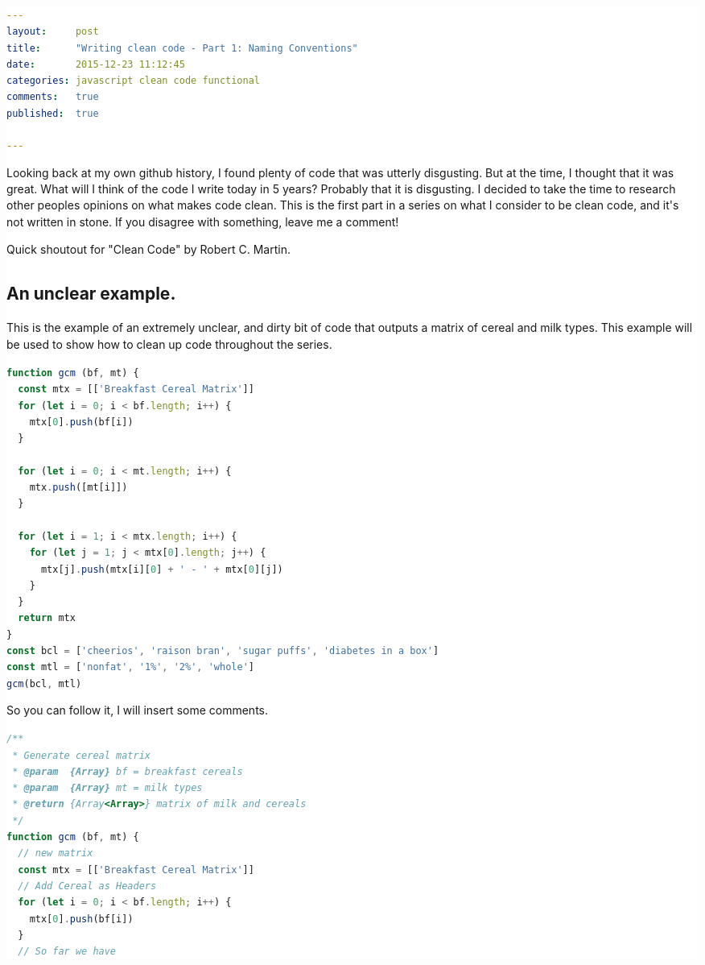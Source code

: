 ```yaml
---
layout:     post
title:      "Writing clean code - Part 1: Naming Conventions"
date:       2015-12-23 11:12:45
categories: javascript clean code functional
comments:   true
published:  true

---
```

Looking back at my own github history, I found plenty of code that was utterly disgusting. But at
the time, I thought that it was great. What will I think of the code I write today in 5 years?
Probably that it is disgusting. I decided to take the time to research other peoples opinions on
what makes code clean. This is the first part in a series on what I consider to be clean code, and
it's not written in stone. If you disagree with something, leave me a comment!

Quick shoutout for "Clean Code" by Robert C. Martin.

## An unclear example.

This is the example of an extremely unclear, and dirty bit of code that outputs a matrix of cereal
and milk types. This example will be used to show how to clean up code throughout the series.


```js
function gcm (bf, mt) {
  const mtx = [['Breakfast Cereal Matrix']]
  for (let i = 0; i < bf.length; i++) {
    mtx[0].push(bf[i])
  }

  for (let i = 0; i < mt.length; i++) {
    mtx.push([mt[i]])
  }

  for (let i = 1; i < mtx.length; i++) {
    for (let j = 1; j < mtx[0].length; j++) {
      mtx[j].push(mtx[i][0] + ' - ' + mtx[0][j])
    }
  }
  return mtx
}
const bcl = ['cheerios', 'raison bran', 'sugar puffs', 'diabetes in a box']
const mtl = ['nonfat', '1%', '2%', 'whole']
gcm(bcl, mtl)

```

So you can follow it, I will insert some comments.

```js
/**
 * Generate cereal matrix
 * @param  {Array} bf = breakfast cereals
 * @param  {Array} mt = milk types
 * @return {Array<Array>} matrix of milk and cereals
 */
function gcm (bf, mt) {
  // new matrix
  const mtx = [['Breakfast Cereal Matrix']]
  // Add Cereal as Headers
  for (let i = 0; i < bf.length; i++) {
    mtx[0].push(bf[i])
  }
  // So far we have
```